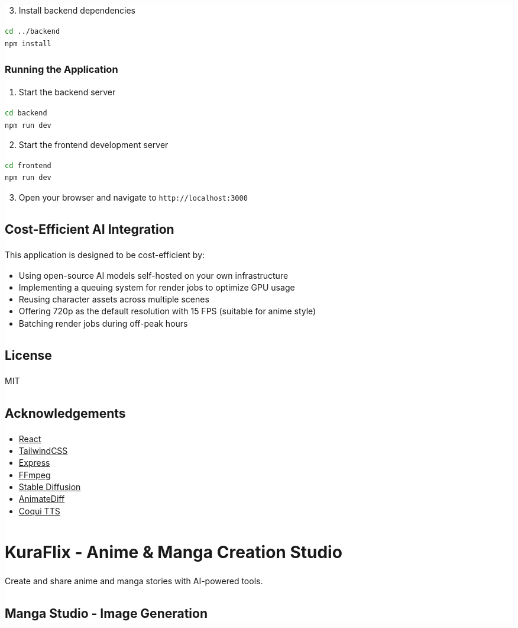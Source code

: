 3. Install backend dependencies
```bash
cd ../backend
npm install
```

### Running the Application

1. Start the backend server
```bash
cd backend
npm run dev
```

2. Start the frontend development server
```bash
cd frontend
npm run dev
```

3. Open your browser and navigate to `http://localhost:3000`

## Cost-Efficient AI Integration

This application is designed to be cost-efficient by:

- Using open-source AI models self-hosted on your own infrastructure
- Implementing a queuing system for render jobs to optimize GPU usage
- Reusing character assets across multiple scenes
- Offering 720p as the default resolution with 15 FPS (suitable for anime style)
- Batching render jobs during off-peak hours

## License

MIT

## Acknowledgements

- [React](https://reactjs.org/)
- [TailwindCSS](https://tailwindcss.com/)
- [Express](https://expressjs.com/)
- [FFmpeg](https://ffmpeg.org/)
- [Stable Diffusion](https://github.com/CompVis/stable-diffusion)
- [AnimateDiff](https://github.com/guoyww/AnimateDiff)
- [Coqui TTS](https://github.com/coqui-ai/TTS)

# KuraFlix - Anime & Manga Creation Studio

Create and share anime and manga stories with AI-powered tools.

## Manga Studio - Image Generation

